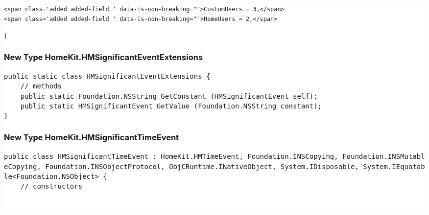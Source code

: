 	<span class='added added-field ' data-is-non-breaking="">CustomUsers = 3,</span>
	<span class='added added-field ' data-is-non-breaking="">HomeUsers = 2,</span>
}
</pre>
</div> 
<div> 
<h3>New Type HomeKit.HMSignificantEventExtensions</h3>
<pre class='added' data-is-non-breaking="">
public static class HMSignificantEventExtensions {
	// methods
	<span class='added added-method ' data-is-non-breaking="">public static Foundation.NSString GetConstant (HMSignificantEvent self);</span>
	<span class='added added-method ' data-is-non-breaking="">public static HMSignificantEvent GetValue (Foundation.NSString constant);</span>
}
</pre>
</div> 
<div> 
<h3>New Type HomeKit.HMSignificantTimeEvent</h3>
<pre class='added' data-is-non-breaking="">
public class HMSignificantTimeEvent : HomeKit.HMTimeEvent, Foundation.INSCopying, Foundation.INSMutableCopying, Foundation.INSObjectProtocol, ObjCRuntime.INativeObject, System.IDisposable, System.IEquatable&lt;Foundation.NSObject&gt; {
	// constructors
